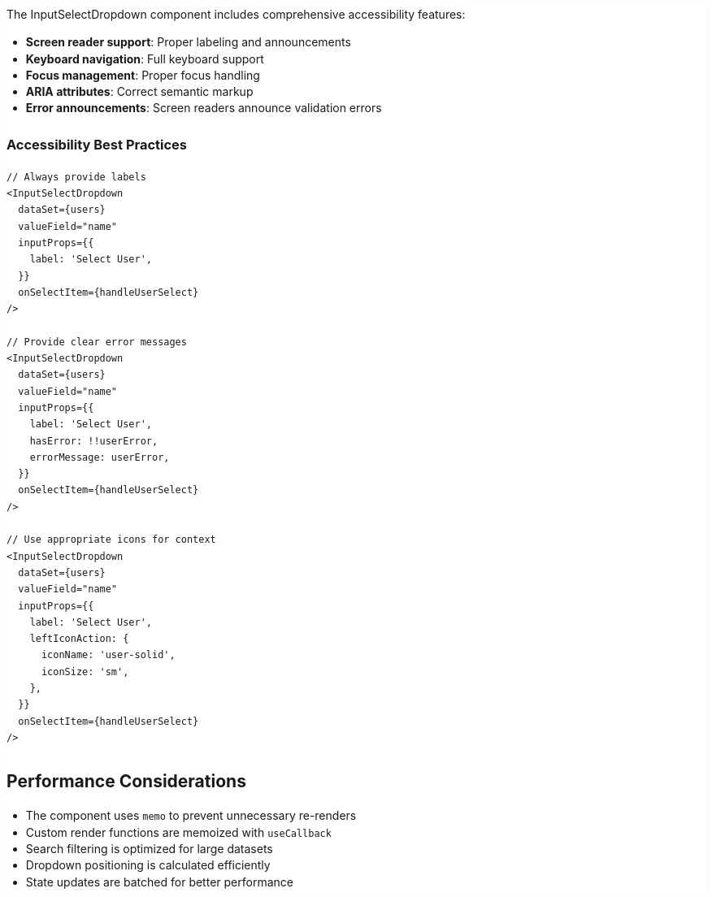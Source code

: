 The InputSelectDropdown component includes comprehensive accessibility features:

- **Screen reader support**: Proper labeling and announcements
- **Keyboard navigation**: Full keyboard support
- **Focus management**: Proper focus handling
- **ARIA attributes**: Correct semantic markup
- **Error announcements**: Screen readers announce validation errors

### Accessibility Best Practices

```tsx
// Always provide labels
<InputSelectDropdown
  dataSet={users}
  valueField="name"
  inputProps={{
    label: 'Select User',
  }}
  onSelectItem={handleUserSelect}
/>

// Provide clear error messages
<InputSelectDropdown
  dataSet={users}
  valueField="name"
  inputProps={{
    label: 'Select User',
    hasError: !!userError,
    errorMessage: userError,
  }}
  onSelectItem={handleUserSelect}
/>

// Use appropriate icons for context
<InputSelectDropdown
  dataSet={users}
  valueField="name"
  inputProps={{
    label: 'Select User',
    leftIconAction: {
      iconName: 'user-solid',
      iconSize: 'sm',
    },
  }}
  onSelectItem={handleUserSelect}
/>
```

## Performance Considerations

- The component uses `memo` to prevent unnecessary re-renders
- Custom render functions are memoized with `useCallback`
- Search filtering is optimized for large datasets
- Dropdown positioning is calculated efficiently
- State updates are batched for better performance
